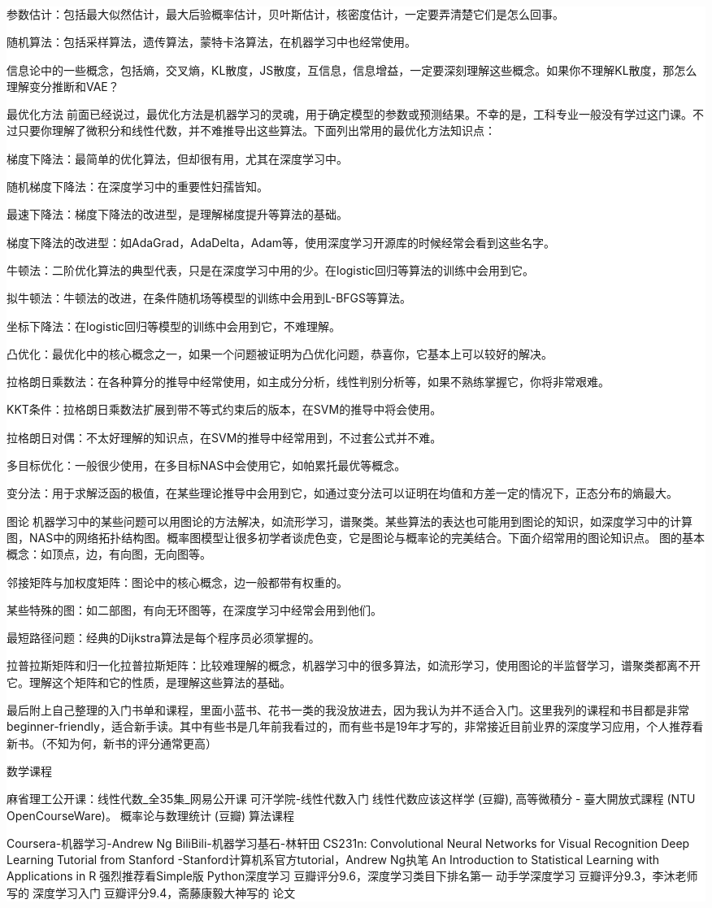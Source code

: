 参数估计：包括最大似然估计，最大后验概率估计，贝叶斯估计，核密度估计，一定要弄清楚它们是怎么回事。

随机算法：包括采样算法，遗传算法，蒙特卡洛算法，在机器学习中也经常使用。

信息论中的一些概念，包括熵，交叉熵，KL散度，JS散度，互信息，信息增益，一定要深刻理解这些概念。如果你不理解KL散度，那怎么理解变分推断和VAE？

最优化方法
前面已经说过，最优化方法是机器学习的灵魂，用于确定模型的参数或预测结果。不幸的是，工科专业一般没有学过这门课。不过只要你理解了微积分和线性代数，并不难推导出这些算法。下面列出常用的最优化方法知识点：

梯度下降法：最简单的优化算法，但却很有用，尤其在深度学习中。

随机梯度下降法：在深度学习中的重要性妇孺皆知。

最速下降法：梯度下降法的改进型，是理解梯度提升等算法的基础。

梯度下降法的改进型：如AdaGrad，AdaDelta，Adam等，使用深度学习开源库的时候经常会看到这些名字。

牛顿法：二阶优化算法的典型代表，只是在深度学习中用的少。在logistic回归等算法的训练中会用到它。

拟牛顿法：牛顿法的改进，在条件随机场等模型的训练中会用到L-BFGS等算法。

坐标下降法：在logistic回归等模型的训练中会用到它，不难理解。

凸优化：最优化中的核心概念之一，如果一个问题被证明为凸优化问题，恭喜你，它基本上可以较好的解决。

拉格朗日乘数法：在各种算分的推导中经常使用，如主成分分析，线性判别分析等，如果不熟练掌握它，你将非常艰难。

KKT条件：拉格朗日乘数法扩展到带不等式约束后的版本，在SVM的推导中将会使用。

拉格朗日对偶：不太好理解的知识点，在SVM的推导中经常用到，不过套公式并不难。

多目标优化：一般很少使用，在多目标NAS中会使用它，如帕累托最优等概念。

变分法：用于求解泛函的极值，在某些理论推导中会用到它，如通过变分法可以证明在均值和方差一定的情况下，正态分布的熵最大。

图论
机器学习中的某些问题可以用图论的方法解决，如流形学习，谱聚类。某些算法的表达也可能用到图论的知识，如深度学习中的计算图，NAS中的网络拓扑结构图。概率图模型让很多初学者谈虎色变，它是图论与概率论的完美结合。下面介绍常用的图论知识点。 图的基本概念：如顶点，边，有向图，无向图等。

邻接矩阵与加权度矩阵：图论中的核心概念，边一般都带有权重的。

某些特殊的图：如二部图，有向无环图等，在深度学习中经常会用到他们。

最短路径问题：经典的Dijkstra算法是每个程序员必须掌握的。

拉普拉斯矩阵和归一化拉普拉斯矩阵：比较难理解的概念，机器学习中的很多算法，如流形学习，使用图论的半监督学习，谱聚类都离不开它。理解这个矩阵和它的性质，是理解这些算法的基础。





最后附上自己整理的入门书单和课程，里面小蓝书、花书一类的我没放进去，因为我认为并不适合入门。这里我列的课程和书目都是非常beginner-friendly，适合新手读。其中有些书是几年前我看过的，而有些书是19年才写的，非常接近目前业界的深度学习应用，个人推荐看新书。（不知为何，新书的评分通常更高）

数学课程

麻省理工公开课：线性代数_全35集_网易公开课
可汗学院-线性代数入门
线性代数应该这样学 (豆瓣),
高等微積分 - 臺大開放式課程 (NTU OpenCourseWare)。
概率论与数理统计 (豆瓣)
算法课程

Coursera-机器学习-Andrew Ng
BiliBili-机器学习基石-林轩田
CS231n: Convolutional Neural Networks for Visual Recognition
Deep Learning Tutorial from Stanford -Stanford计算机系官方tutorial，Andrew Ng执笔
An Introduction to Statistical Learning with Applications in R 强烈推荐看Simple版
Python深度学习 豆瓣评分9.6，深度学习类目下排名第一
动手学深度学习 豆瓣评分9.3，李沐老师写的
深度学习入门 豆瓣评分9.4，斋藤康毅大神写的
论文
